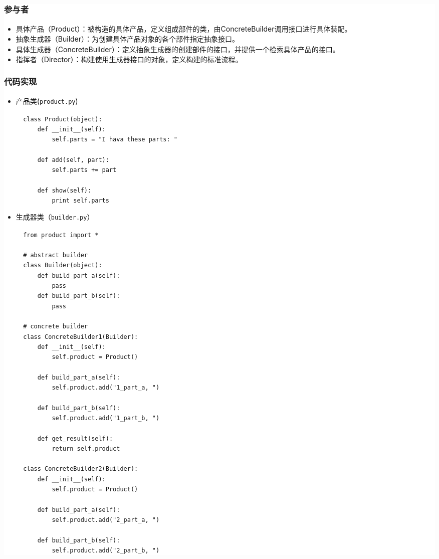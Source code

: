 ### 参与者
- 具体产品（Product）：被构造的具体产品，定义组成部件的类，由ConcreteBuilder调用接口进行具体装配。
- 抽象生成器（Builder）：为创建具体产品对象的各个部件指定抽象接口。
- 具体生成器（ConcreteBuilder）：定义抽象生成器的创建部件的接口，并提供一个检索具体产品的接口。
- 指挥者（Director）：构建使用生成器接口的对象，定义构建的标准流程。

### 代码实现
- 产品类(`product.py`)

        class Product(object):
            def __init__(self):
                self.parts = "I hava these parts: "

            def add(self, part):
                self.parts += part

            def show(self):
                print self.parts

- 生成器类（`builder.py`）

        from product import *

        # abstract builder
        class Builder(object):
            def build_part_a(self):
                pass
            def build_part_b(self):
                pass

        # concrete builder
        class ConcreteBuilder1(Builder):
            def __init__(self):
                self.product = Product()

            def build_part_a(self):
                self.product.add("1_part_a, ")

            def build_part_b(self):
                self.product.add("1_part_b, ")

            def get_result(self):
                return self.product

        class ConcreteBuilder2(Builder):
            def __init__(self):
                self.product = Product()

            def build_part_a(self):
                self.product.add("2_part_a, ")

            def build_part_b(self):
                self.product.add("2_part_b, ")
